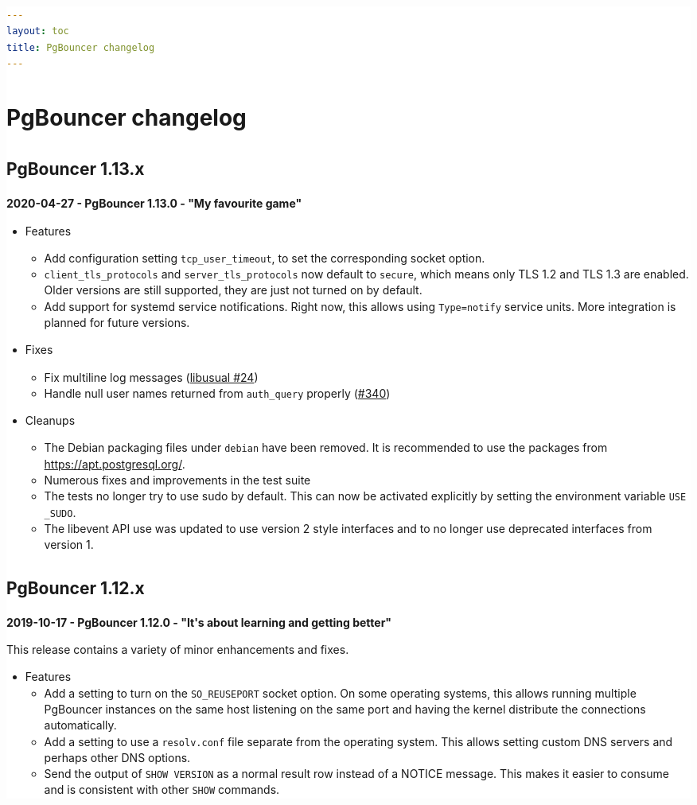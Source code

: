 ```yaml
---
layout: toc
title: PgBouncer changelog
---
```


PgBouncer changelog
===================

PgBouncer 1.13.x
----------------

**2020-04-27  -  PgBouncer 1.13.0  -  "My favourite game"**

- Features
  * Add configuration setting `tcp_user_timeout`, to set the
    corresponding socket option.
  * `client_tls_protocols` and `server_tls_protocols` now default to
    `secure`, which means only TLS 1.2 and TLS 1.3 are enabled.  Older
    versions are still supported, they are just not turned on by
    default.
  * Add support for systemd service notifications.  Right now, this
    allows using `Type=notify` service units.  More integration is
    planned for future versions.

- Fixes
  * Fix multiline log messages
    ([libusual #24](https://github.com/libusual/libusual/pull/24))
  * Handle null user names returned from `auth_query` properly
    ([#340](https://github.com/pgbouncer/pgbouncer/pull/340))

- Cleanups
  * The Debian packaging files under `debian` have been removed.  It
    is recommended to use the packages from https://apt.postgresql.org/.
  * Numerous fixes and improvements in the test suite
  * The tests no longer try to use sudo by default.  This can now be
    activated explicitly by setting the environment variable
    `USE_SUDO`.
  * The libevent API use was updated to use version 2 style interfaces
    and to no longer use deprecated interfaces from version 1.

PgBouncer 1.12.x
----------------

**2019-10-17  -  PgBouncer 1.12.0  -  "It's about learning and getting better"**

This release contains a variety of minor enhancements and fixes.

- Features
  * Add a setting to turn on the `SO_REUSEPORT` socket option.  On
    some operating systems, this allows running multiple PgBouncer
    instances on the same host listening on the same port and having
    the kernel distribute the connections automatically.
  * Add a setting to use a `resolv.conf` file separate from the
    operating system.  This allows setting custom DNS servers and
    perhaps other DNS options.
  * Send the output of `SHOW VERSION` as a normal result row instead
    of a NOTICE message.  This makes it easier to consume and is
    consistent with other `SHOW` commands.
